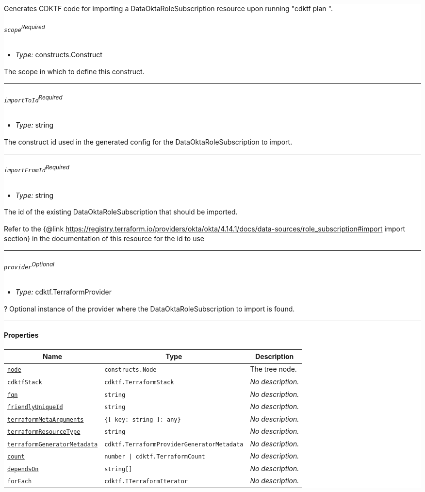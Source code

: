Generates CDKTF code for importing a DataOktaRoleSubscription resource upon running "cdktf plan <stack-name>".

###### `scope`<sup>Required</sup> <a name="scope" id="@cdktf/provider-okta.dataOktaRoleSubscription.DataOktaRoleSubscription.generateConfigForImport.parameter.scope"></a>

- *Type:* constructs.Construct

The scope in which to define this construct.

---

###### `importToId`<sup>Required</sup> <a name="importToId" id="@cdktf/provider-okta.dataOktaRoleSubscription.DataOktaRoleSubscription.generateConfigForImport.parameter.importToId"></a>

- *Type:* string

The construct id used in the generated config for the DataOktaRoleSubscription to import.

---

###### `importFromId`<sup>Required</sup> <a name="importFromId" id="@cdktf/provider-okta.dataOktaRoleSubscription.DataOktaRoleSubscription.generateConfigForImport.parameter.importFromId"></a>

- *Type:* string

The id of the existing DataOktaRoleSubscription that should be imported.

Refer to the {@link https://registry.terraform.io/providers/okta/okta/4.14.1/docs/data-sources/role_subscription#import import section} in the documentation of this resource for the id to use

---

###### `provider`<sup>Optional</sup> <a name="provider" id="@cdktf/provider-okta.dataOktaRoleSubscription.DataOktaRoleSubscription.generateConfigForImport.parameter.provider"></a>

- *Type:* cdktf.TerraformProvider

? Optional instance of the provider where the DataOktaRoleSubscription to import is found.

---

#### Properties <a name="Properties" id="Properties"></a>

| **Name** | **Type** | **Description** |
| --- | --- | --- |
| <code><a href="#@cdktf/provider-okta.dataOktaRoleSubscription.DataOktaRoleSubscription.property.node">node</a></code> | <code>constructs.Node</code> | The tree node. |
| <code><a href="#@cdktf/provider-okta.dataOktaRoleSubscription.DataOktaRoleSubscription.property.cdktfStack">cdktfStack</a></code> | <code>cdktf.TerraformStack</code> | *No description.* |
| <code><a href="#@cdktf/provider-okta.dataOktaRoleSubscription.DataOktaRoleSubscription.property.fqn">fqn</a></code> | <code>string</code> | *No description.* |
| <code><a href="#@cdktf/provider-okta.dataOktaRoleSubscription.DataOktaRoleSubscription.property.friendlyUniqueId">friendlyUniqueId</a></code> | <code>string</code> | *No description.* |
| <code><a href="#@cdktf/provider-okta.dataOktaRoleSubscription.DataOktaRoleSubscription.property.terraformMetaArguments">terraformMetaArguments</a></code> | <code>{[ key: string ]: any}</code> | *No description.* |
| <code><a href="#@cdktf/provider-okta.dataOktaRoleSubscription.DataOktaRoleSubscription.property.terraformResourceType">terraformResourceType</a></code> | <code>string</code> | *No description.* |
| <code><a href="#@cdktf/provider-okta.dataOktaRoleSubscription.DataOktaRoleSubscription.property.terraformGeneratorMetadata">terraformGeneratorMetadata</a></code> | <code>cdktf.TerraformProviderGeneratorMetadata</code> | *No description.* |
| <code><a href="#@cdktf/provider-okta.dataOktaRoleSubscription.DataOktaRoleSubscription.property.count">count</a></code> | <code>number \| cdktf.TerraformCount</code> | *No description.* |
| <code><a href="#@cdktf/provider-okta.dataOktaRoleSubscription.DataOktaRoleSubscription.property.dependsOn">dependsOn</a></code> | <code>string[]</code> | *No description.* |
| <code><a href="#@cdktf/provider-okta.dataOktaRoleSubscription.DataOktaRoleSubscription.property.forEach">forEach</a></code> | <code>cdktf.ITerraformIterator</code> | *No description.* |